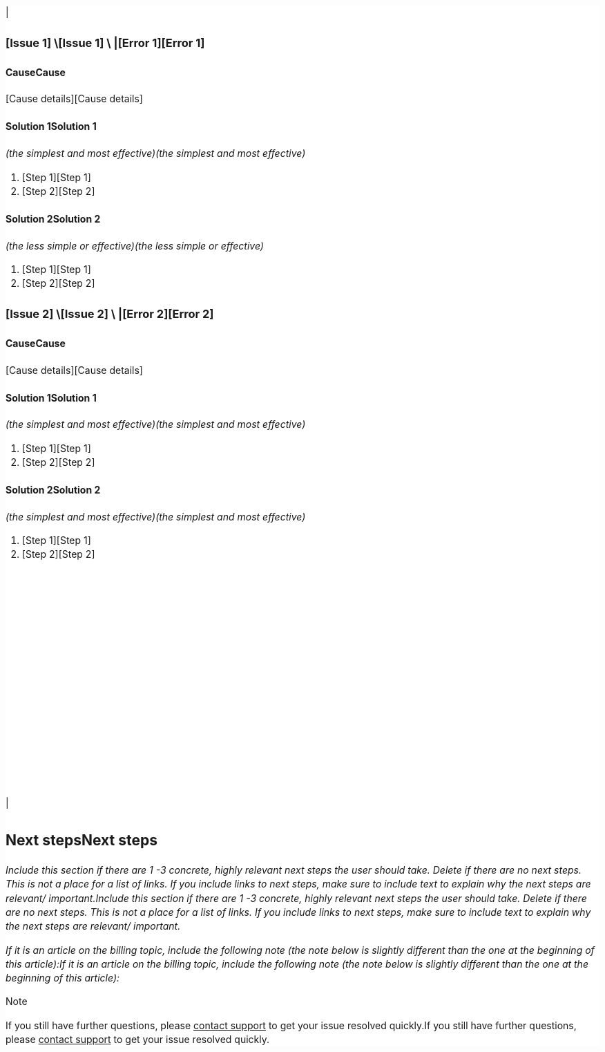 | <p><h3><span data-ttu-id="71227-135">[Issue 1] \\</span><span class="sxs-lookup"><span data-stu-id="71227-135">[Issue 1] \\</span></span> |<span data-ttu-id="71227-136">[Error 1]</span><span class="sxs-lookup"><span data-stu-id="71227-136">[Error 1]</span></span></h3><h4><span data-ttu-id="71227-137">Cause</span><span class="sxs-lookup"><span data-stu-id="71227-137">Cause</span></span></h4><span data-ttu-id="71227-138">[Cause details]</span><span class="sxs-lookup"><span data-stu-id="71227-138">[Cause details]</span></span></p><p><h4><span data-ttu-id="71227-139">Solution 1</span><span class="sxs-lookup"><span data-stu-id="71227-139">Solution 1</span></span></h4><span data-ttu-id="71227-140"><em>(the simplest and most effective)</em></span><span class="sxs-lookup"><span data-stu-id="71227-140"><em>(the simplest and most effective)</em></span></span></p><ol><li><span data-ttu-id="71227-141">[Step 1]</span><span class="sxs-lookup"><span data-stu-id="71227-141">[Step 1]</span></span></li><li><span data-ttu-id="71227-142">[Step 2]</span><span class="sxs-lookup"><span data-stu-id="71227-142">[Step 2]</span></span></li></ol><p><h4><span data-ttu-id="71227-143">Solution 2</span><span class="sxs-lookup"><span data-stu-id="71227-143">Solution 2</span></span></h4><span data-ttu-id="71227-144"><em>(the less simple or effective)</em></span><span class="sxs-lookup"><span data-stu-id="71227-144"><em>(the less simple or effective)</em></span></span></p><ol><li><span data-ttu-id="71227-145">[Step 1]</span><span class="sxs-lookup"><span data-stu-id="71227-145">[Step 1]</span></span></li><li><span data-ttu-id="71227-146">[Step 2]</span><span class="sxs-lookup"><span data-stu-id="71227-146">[Step 2]</span></span></li></ol><p><h3><span data-ttu-id="71227-147">[Issue 2] \\</span><span class="sxs-lookup"><span data-stu-id="71227-147">[Issue 2] \\</span></span> |<span data-ttu-id="71227-148">[Error 2]</span><span class="sxs-lookup"><span data-stu-id="71227-148">[Error 2]</span></span></h3><h4><span data-ttu-id="71227-149">Cause</span><span class="sxs-lookup"><span data-stu-id="71227-149">Cause</span></span></h4><span data-ttu-id="71227-150">[Cause details]</span><span class="sxs-lookup"><span data-stu-id="71227-150">[Cause details]</span></span></p><p><h4><span data-ttu-id="71227-151">Solution 1</span><span class="sxs-lookup"><span data-stu-id="71227-151">Solution 1</span></span></h4><span data-ttu-id="71227-152"><em>(the simplest and most effective)</em></span><span class="sxs-lookup"><span data-stu-id="71227-152"><em>(the simplest and most effective)</em></span></span></p><ol><li><span data-ttu-id="71227-153">[Step 1]</span><span class="sxs-lookup"><span data-stu-id="71227-153">[Step 1]</span></span></li><li><span data-ttu-id="71227-154">[Step 2]</span><span class="sxs-lookup"><span data-stu-id="71227-154">[Step 2]</span></span></li></ol><p><h4><span data-ttu-id="71227-155">Solution 2</span><span class="sxs-lookup"><span data-stu-id="71227-155">Solution 2</span></span></h4><span data-ttu-id="71227-156"><em>(the simplest and most effective)</em></span><span class="sxs-lookup"><span data-stu-id="71227-156"><em>(the simplest and most effective)</em></span></span></p><ol><li><span data-ttu-id="71227-157">[Step 1]</span><span class="sxs-lookup"><span data-stu-id="71227-157">[Step 1]</span></span></li><li><span data-ttu-id="71227-158">[Step 2]</span><span class="sxs-lookup"><span data-stu-id="71227-158">[Step 2]</span></span></li></ol><br /><br /><br /><br /><br /><br /><br /><br /><br /><br /><br /><br /><br /><br /><br /><br /> |

## <a name="next-steps"></a><span data-ttu-id="71227-159">Next steps</span><span class="sxs-lookup"><span data-stu-id="71227-159">Next steps</span></span>
<span data-ttu-id="71227-160">*Include this section if there are 1 -3 concrete, highly relevant next steps the user should take. Delete if there are no next steps. This is not a place for a list of links. If you include links to next steps, make sure to include text to explain why the next steps are relevant/ important.*</span><span class="sxs-lookup"><span data-stu-id="71227-160">*Include this section if there are 1 -3 concrete, highly relevant next steps the user should take. Delete if there are no next steps. This is not a place for a list of links. If you include links to next steps, make sure to include text to explain why the next steps are relevant/ important.*</span></span>

<span data-ttu-id="71227-161">*If it is an article on the billing topic, include the following note (the note below is slightly different than the one at the beginning of this article):*</span><span class="sxs-lookup"><span data-stu-id="71227-161">*If it is an article on the billing topic, include the following note (the note below is slightly different than the one at the beginning of this article):*</span></span>

> [!NOTE]
> <span data-ttu-id="71227-162">If you still have further questions, please [contact support](https://portal.azure.com/?#blade/Microsoft_Azure_Support/HelpAndSupportBlade) to get your issue resolved quickly.</span><span class="sxs-lookup"><span data-stu-id="71227-162">If you still have further questions, please [contact support](https://portal.azure.com/?#blade/Microsoft_Azure_Support/HelpAndSupportBlade) to get your issue resolved quickly.</span></span>
> 
> 

